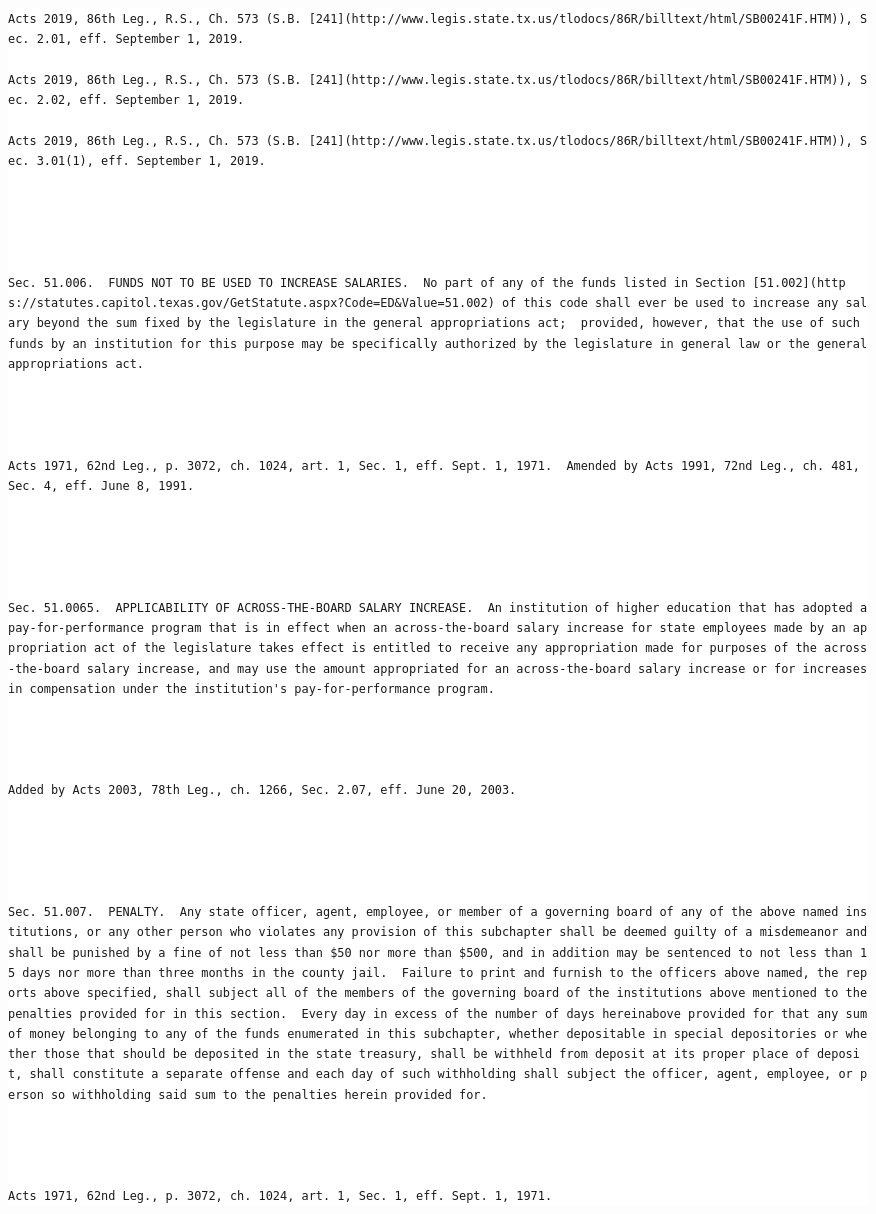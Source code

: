     Acts 2019, 86th Leg., R.S., Ch. 573 (S.B. [241](http://www.legis.state.tx.us/tlodocs/86R/billtext/html/SB00241F.HTM)), Sec. 2.01, eff. September 1, 2019.
    
    Acts 2019, 86th Leg., R.S., Ch. 573 (S.B. [241](http://www.legis.state.tx.us/tlodocs/86R/billtext/html/SB00241F.HTM)), Sec. 2.02, eff. September 1, 2019.
    
    Acts 2019, 86th Leg., R.S., Ch. 573 (S.B. [241](http://www.legis.state.tx.us/tlodocs/86R/billtext/html/SB00241F.HTM)), Sec. 3.01(1), eff. September 1, 2019.
    
    
    
    
    
    Sec. 51.006.  FUNDS NOT TO BE USED TO INCREASE SALARIES.  No part of any of the funds listed in Section [51.002](https://statutes.capitol.texas.gov/GetStatute.aspx?Code=ED&Value=51.002) of this code shall ever be used to increase any salary beyond the sum fixed by the legislature in the general appropriations act;  provided, however, that the use of such funds by an institution for this purpose may be specifically authorized by the legislature in general law or the general appropriations act.
    
    
    
    
    Acts 1971, 62nd Leg., p. 3072, ch. 1024, art. 1, Sec. 1, eff. Sept. 1, 1971.  Amended by Acts 1991, 72nd Leg., ch. 481, Sec. 4, eff. June 8, 1991.
    
    
    
    
    
    Sec. 51.0065.  APPLICABILITY OF ACROSS-THE-BOARD SALARY INCREASE.  An institution of higher education that has adopted a pay-for-performance program that is in effect when an across-the-board salary increase for state employees made by an appropriation act of the legislature takes effect is entitled to receive any appropriation made for purposes of the across-the-board salary increase, and may use the amount appropriated for an across-the-board salary increase or for increases in compensation under the institution's pay-for-performance program.
    
    
    
    
    Added by Acts 2003, 78th Leg., ch. 1266, Sec. 2.07, eff. June 20, 2003.
    
    
    
    
    
    Sec. 51.007.  PENALTY.  Any state officer, agent, employee, or member of a governing board of any of the above named institutions, or any other person who violates any provision of this subchapter shall be deemed guilty of a misdemeanor and shall be punished by a fine of not less than $50 nor more than $500, and in addition may be sentenced to not less than 15 days nor more than three months in the county jail.  Failure to print and furnish to the officers above named, the reports above specified, shall subject all of the members of the governing board of the institutions above mentioned to the penalties provided for in this section.  Every day in excess of the number of days hereinabove provided for that any sum of money belonging to any of the funds enumerated in this subchapter, whether depositable in special depositories or whether those that should be deposited in the state treasury, shall be withheld from deposit at its proper place of deposit, shall constitute a separate offense and each day of such withholding shall subject the officer, agent, employee, or person so withholding said sum to the penalties herein provided for.
    
    
    
    
    Acts 1971, 62nd Leg., p. 3072, ch. 1024, art. 1, Sec. 1, eff. Sept. 1, 1971.
    
    
    